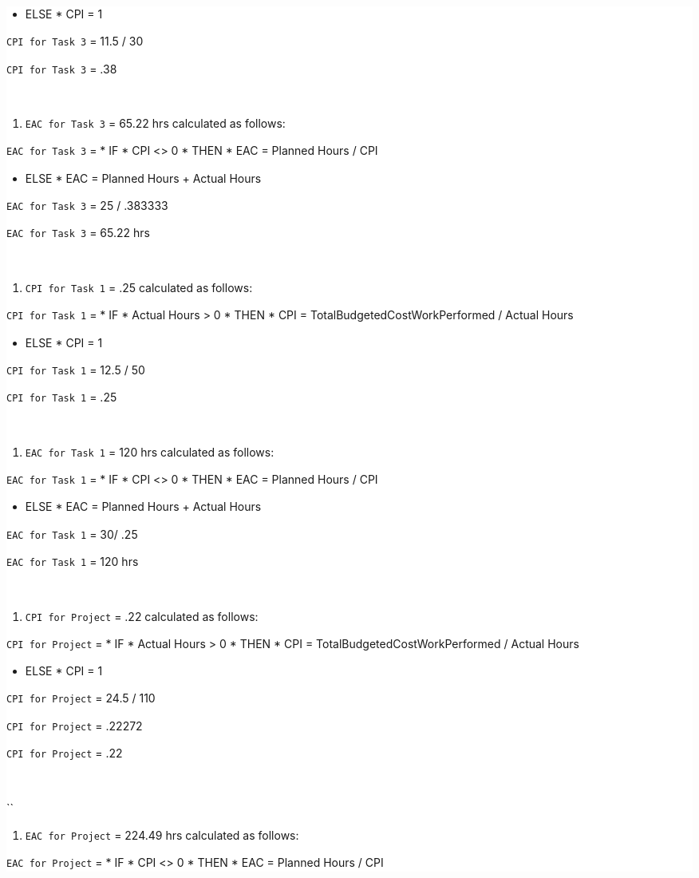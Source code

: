* ELSE * CPI = 1

`CPI for Task 3` = 11.5 / 30

`CPI for Task 3` = .38

&nbsp;

1. `EAC for Task 3` = 65.22 hrs calculated as follows:

`EAC for Task 3` = * IF * CPI <> 0 * THEN * EAC = Planned Hours / CPI

* ELSE * EAC = Planned Hours + Actual Hours

`EAC for Task 3` = 25 / .383333

`EAC for Task 3` = 65.22 hrs

&nbsp;

1. `CPI for Task 1` = .25 calculated as follows:

`CPI for Task 1` = * IF * Actual Hours > 0 * THEN * CPI = TotalBudgetedCostWorkPerformed / Actual Hours

* ELSE * CPI = 1

`CPI for Task 1` = 12.5 / 50

`CPI for Task 1` = .25

&nbsp;

1. `EAC for Task 1` = 120 hrs calculated as follows:

`EAC for Task 1` = * IF * CPI <> 0 * THEN * EAC = Planned Hours / CPI

* ELSE * EAC = Planned Hours + Actual Hours

`EAC for Task 1` = 30/ .25

`EAC for Task 1` = 120 hrs

&nbsp;

1. `CPI for Project` = .22 calculated as follows:

`CPI for Project` = * IF * Actual Hours > 0 * THEN * CPI = TotalBudgetedCostWorkPerformed / Actual Hours

* ELSE * CPI = 1

`CPI for Project` = 24.5 / 110

`CPI for Project` = .22272

`CPI for Project` = .22

` `  
  
``

1. `EAC for Project` = 224.49 hrs calculated as follows:

`EAC for Project` = * IF * CPI <> 0 * THEN * EAC = Planned Hours / CPI

